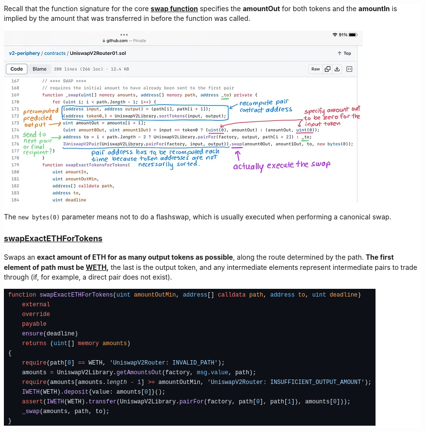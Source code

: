 Recall that the function signature for the core [**swap function**](https://www.rareskills.io/post/uniswap-v2-swap-function) specifies the **amountOut** for both tokens and the **amountIn** is implied by the amount that was transferred in before the function was called.

<img src="/assets/img/blog_img/uniswap-v2-complete/u2_chapter9_2.webp">

The `new bytes(0)` parameter means not to do a flashswap, which is usually executed when performing a canonical swap.

### **[swapExactETHForTokens](https://docs.uniswap.org/contracts/v2/reference/smart-contracts/router-01#swapexactethfortokens)**

Swaps an **exact amount of ETH for as many output tokens as possible**, along the route determined by the path. **The first element of path must be [WETH](https://docs.uniswap.org/contracts/v2/reference/smart-contracts/router-01#weth),** the last is the output token, and any intermediate elements represent intermediate pairs to trade through (if, for example, a direct pair does not exist).

<img src="/assets/img/blog_img/uniswap-v2-complete/u2_chapter9_3.png">
